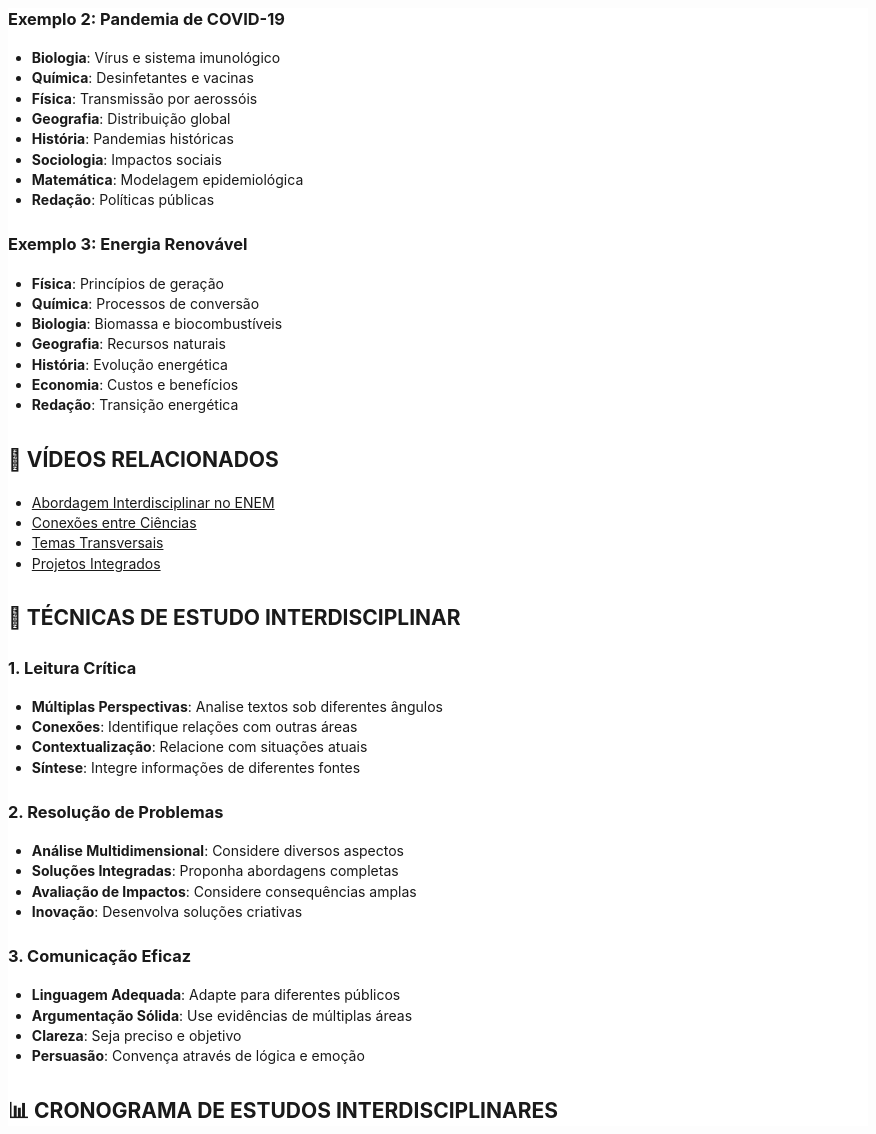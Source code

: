 ### **Exemplo 2: Pandemia de COVID-19**
- **Biologia**: Vírus e sistema imunológico
- **Química**: Desinfetantes e vacinas
- **Física**: Transmissão por aerossóis
- **Geografia**: Distribuição global
- **História**: Pandemias históricas
- **Sociologia**: Impactos sociais
- **Matemática**: Modelagem epidemiológica
- **Redação**: Políticas públicas

### **Exemplo 3: Energia Renovável**
- **Física**: Princípios de geração
- **Química**: Processos de conversão
- **Biologia**: Biomassa e biocombustíveis
- **Geografia**: Recursos naturais
- **História**: Evolução energética
- **Economia**: Custos e benefícios
- **Redação**: Transição energética

## 🎥 **VÍDEOS RELACIONADOS**

- [Abordagem Interdisciplinar no ENEM](https://youtube.com/watch?v=exemplo1)
- [Conexões entre Ciências](https://youtube.com/watch?v=exemplo2)
- [Temas Transversais](https://youtube.com/watch?v=exemplo3)
- [Projetos Integrados](https://youtube.com/watch?v=exemplo4)

## 🎯 **TÉCNICAS DE ESTUDO INTERDISCIPLINAR**

### **1. Leitura Crítica**
- **Múltiplas Perspectivas**: Analise textos sob diferentes ângulos
- **Conexões**: Identifique relações com outras áreas
- **Contextualização**: Relacione com situações atuais
- **Síntese**: Integre informações de diferentes fontes

### **2. Resolução de Problemas**
- **Análise Multidimensional**: Considere diversos aspectos
- **Soluções Integradas**: Proponha abordagens completas
- **Avaliação de Impactos**: Considere consequências amplas
- **Inovação**: Desenvolva soluções criativas

### **3. Comunicação Eficaz**
- **Linguagem Adequada**: Adapte para diferentes públicos
- **Argumentação Sólida**: Use evidências de múltiplas áreas
- **Clareza**: Seja preciso e objetivo
- **Persuasão**: Convença através de lógica e emoção

## 📊 **CRONOGRAMA DE ESTUDOS INTERDISCIPLINARES**
